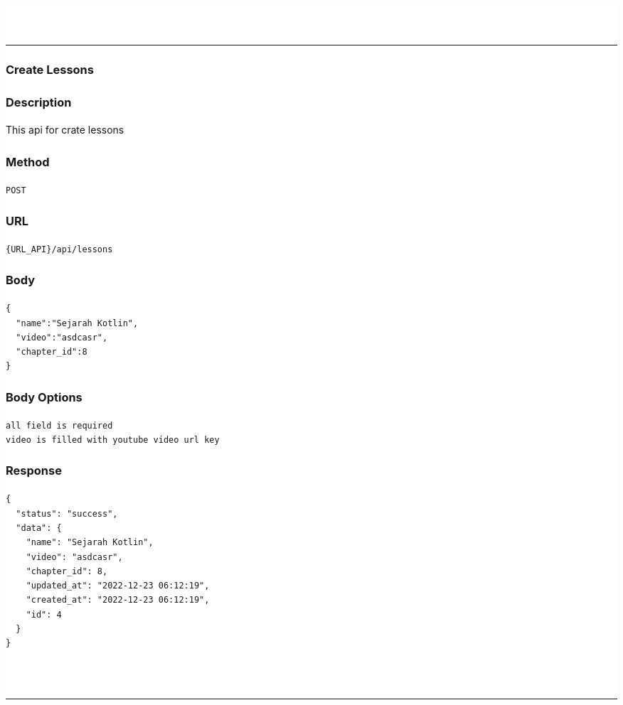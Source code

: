 <br>
<br>

---

### Create Lessons
### Description
This api for crate lessons

### Method
`POST`

### URL
```diff
{URL_API}/api/lessons
```

### Body
```diff
{
  "name":"Sejarah Kotlin",
  "video":"asdcasr",
  "chapter_id":8
}
```

### Body Options
```diff
all field is required
video is filled with youtube video url key
```

### Response
```diff
{
  "status": "success",
  "data": {
    "name": "Sejarah Kotlin",
    "video": "asdcasr",
    "chapter_id": 8,
    "updated_at": "2022-12-23 06:12:19",
    "created_at": "2022-12-23 06:12:19",
    "id": 4
  }
}
```

<br>
<br>

---
